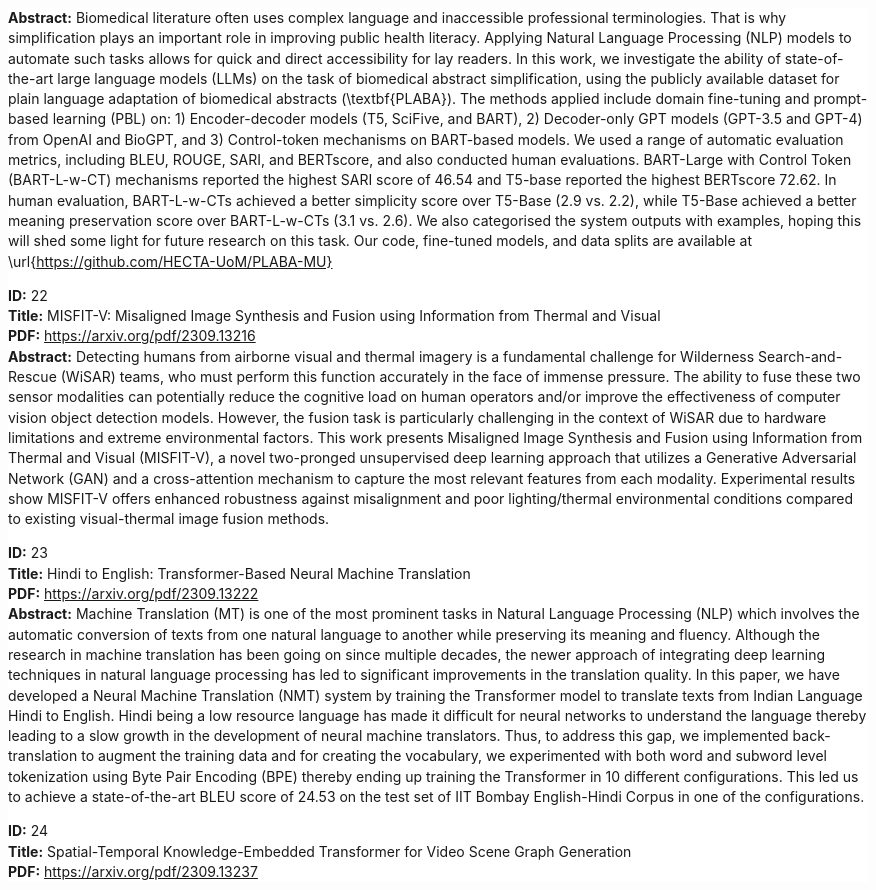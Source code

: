 **Abstract:** Biomedical literature often uses complex language and inaccessible professional terminologies. That is why simplification plays an important role in improving public health literacy. Applying Natural Language Processing (NLP) models to automate such tasks allows for quick and direct accessibility for lay readers. In this work, we investigate the ability of state-of-the-art large language models (LLMs) on the task of biomedical abstract simplification, using the publicly available dataset for plain language adaptation of biomedical abstracts (\textbf{PLABA}). The methods applied include domain fine-tuning and prompt-based learning (PBL) on: 1) Encoder-decoder models (T5, SciFive, and BART), 2) Decoder-only GPT models (GPT-3.5 and GPT-4) from OpenAI and BioGPT, and 3) Control-token mechanisms on BART-based models. We used a range of automatic evaluation metrics, including BLEU, ROUGE, SARI, and BERTscore, and also conducted human evaluations. BART-Large with Control Token (BART-L-w-CT) mechanisms reported the highest SARI score of 46.54 and T5-base reported the highest BERTscore 72.62. In human evaluation, BART-L-w-CTs achieved a better simplicity score over T5-Base (2.9 vs. 2.2), while T5-Base achieved a better meaning preservation score over BART-L-w-CTs (3.1 vs. 2.6). We also categorised the system outputs with examples, hoping this will shed some light for future research on this task. Our code, fine-tuned models, and data splits are available at \url{https://github.com/HECTA-UoM/PLABA-MU} 

**ID:** 22  
**Title:** MISFIT-V: Misaligned Image Synthesis and Fusion using Information from  Thermal and Visual  
**PDF:** https://arxiv.org/pdf/2309.13216  
**Abstract:** Detecting humans from airborne visual and thermal imagery is a fundamental challenge for Wilderness Search-and-Rescue (WiSAR) teams, who must perform this function accurately in the face of immense pressure. The ability to fuse these two sensor modalities can potentially reduce the cognitive load on human operators and/or improve the effectiveness of computer vision object detection models. However, the fusion task is particularly challenging in the context of WiSAR due to hardware limitations and extreme environmental factors. This work presents Misaligned Image Synthesis and Fusion using Information from Thermal and Visual (MISFIT-V), a novel two-pronged unsupervised deep learning approach that utilizes a Generative Adversarial Network (GAN) and a cross-attention mechanism to capture the most relevant features from each modality. Experimental results show MISFIT-V offers enhanced robustness against misalignment and poor lighting/thermal environmental conditions compared to existing visual-thermal image fusion methods. 

**ID:** 23  
**Title:** Hindi to English: Transformer-Based Neural Machine Translation  
**PDF:** https://arxiv.org/pdf/2309.13222  
**Abstract:** Machine Translation (MT) is one of the most prominent tasks in Natural Language Processing (NLP) which involves the automatic conversion of texts from one natural language to another while preserving its meaning and fluency. Although the research in machine translation has been going on since multiple decades, the newer approach of integrating deep learning techniques in natural language processing has led to significant improvements in the translation quality. In this paper, we have developed a Neural Machine Translation (NMT) system by training the Transformer model to translate texts from Indian Language Hindi to English. Hindi being a low resource language has made it difficult for neural networks to understand the language thereby leading to a slow growth in the development of neural machine translators. Thus, to address this gap, we implemented back-translation to augment the training data and for creating the vocabulary, we experimented with both word and subword level tokenization using Byte Pair Encoding (BPE) thereby ending up training the Transformer in 10 different configurations. This led us to achieve a state-of-the-art BLEU score of 24.53 on the test set of IIT Bombay English-Hindi Corpus in one of the configurations. 

**ID:** 24  
**Title:** Spatial-Temporal Knowledge-Embedded Transformer for Video Scene Graph  Generation  
**PDF:** https://arxiv.org/pdf/2309.13237  